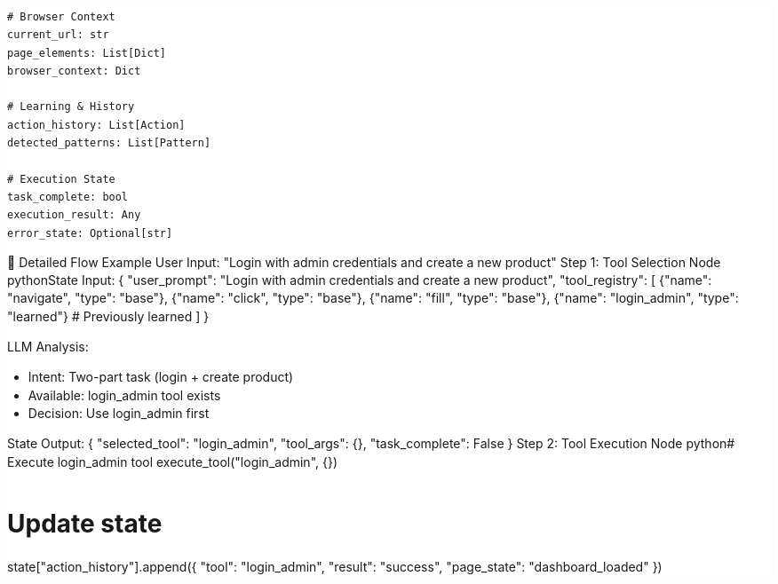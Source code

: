     # Browser Context
    current_url: str
    page_elements: List[Dict]
    browser_context: Dict
    
    # Learning & History
    action_history: List[Action]
    detected_patterns: List[Pattern]
    
    # Execution State
    task_complete: bool
    execution_result: Any
    error_state: Optional[str]
🔄 Detailed Flow Example
User Input: "Login with admin credentials and create a new product"
Step 1: Tool Selection Node
pythonState Input:
{
    "user_prompt": "Login with admin credentials and create a new product",
    "tool_registry": [
        {"name": "navigate", "type": "base"},
        {"name": "click", "type": "base"},
        {"name": "fill", "type": "base"},
        {"name": "login_admin", "type": "learned"}  # Previously learned
    ]
}

LLM Analysis:
- Intent: Two-part task (login + create product)
- Available: login_admin tool exists
- Decision: Use login_admin first

State Output:
{
    "selected_tool": "login_admin",
    "tool_args": {},
    "task_complete": False
}
Step 2: Tool Execution Node
python# Execute login_admin tool
execute_tool("login_admin", {})

# Update state
state["action_history"].append({
    "tool": "login_admin",
    "result": "success",
    "page_state": "dashboard_loaded"
})
